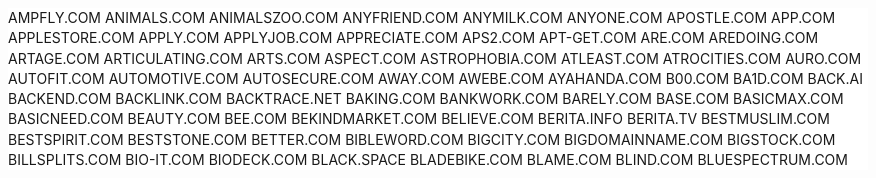 AMPFLY.COM
ANIMALS.COM
ANIMALSZOO.COM
ANYFRIEND.COM
ANYMILK.COM
ANYONE.COM
APOSTLE.COM
APP.COM
APPLESTORE.COM
APPLY.COM
APPLYJOB.COM
APPRECIATE.COM
APS2.COM
APT-GET.COM
ARE.COM
AREDOING.COM
ARTAGE.COM
ARTICULATING.COM
ARTS.COM
ASPECT.COM
ASTROPHOBIA.COM
ATLEAST.COM
ATROCITIES.COM
AURO.COM
AUTOFIT.COM
AUTOMOTIVE.COM
AUTOSECURE.COM
AWAY.COM
AWEBE.COM
AYAHANDA.COM
B00.COM
BA1D.COM
BACK.AI
BACKEND.COM
BACKLINK.COM
BACKTRACE.NET
BAKING.COM
BANKWORK.COM
BARELY.COM
BASE.COM
BASICMAX.COM
BASICNEED.COM
BEAUTY.COM
BEE.COM
BEKINDMARKET.COM
BELIEVE.COM
BERITA.INFO
BERITA.TV
BESTMUSLIM.COM
BESTSPIRIT.COM
BESTSTONE.COM
BETTER.COM
BIBLEWORD.COM
BIGCITY.COM
BIGDOMAINNAME.COM
BIGSTOCK.COM
BILLSPLITS.COM
BIO-IT.COM
BIODECK.COM
BLACK.SPACE
BLADEBIKE.COM
BLAME.COM
BLIND.COM
BLUESPECTRUM.COM